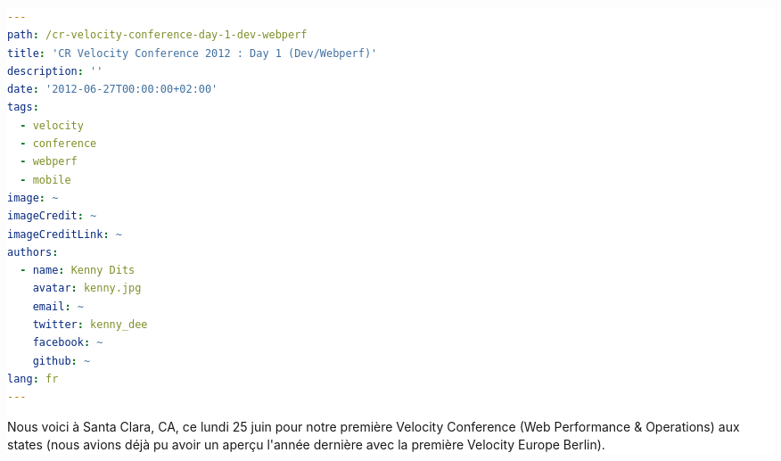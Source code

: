```yaml
---
path: /cr-velocity-conference-day-1-dev-webperf
title: 'CR Velocity Conference 2012 : Day 1 (Dev/Webperf)'
description: ''
date: '2012-06-27T00:00:00+02:00'
tags:
  - velocity
  - conference
  - webperf
  - mobile
image: ~
imageCredit: ~
imageCreditLink: ~
authors:
  - name: Kenny Dits
    avatar: kenny.jpg
    email: ~
    twitter: kenny_dee
    facebook: ~
    github: ~
lang: fr
---
```


Nous voici à Santa Clara, CA, ce lundi 25 juin pour notre première Velocity Conference (Web Performance & Operations) aux states (nous avions déjà pu avoir un aperçu l'année dernière avec la première Velocity Europe Berlin).


